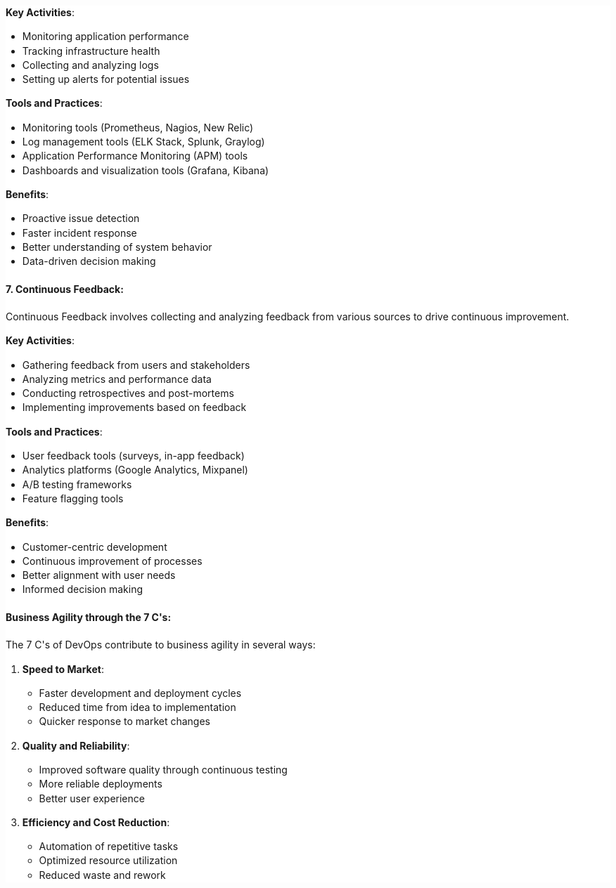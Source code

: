 **Key Activities**:
- Monitoring application performance
- Tracking infrastructure health
- Collecting and analyzing logs
- Setting up alerts for potential issues

**Tools and Practices**:
- Monitoring tools (Prometheus, Nagios, New Relic)
- Log management tools (ELK Stack, Splunk, Graylog)
- Application Performance Monitoring (APM) tools
- Dashboards and visualization tools (Grafana, Kibana)

**Benefits**:
- Proactive issue detection
- Faster incident response
- Better understanding of system behavior
- Data-driven decision making

#### 7. Continuous Feedback:

Continuous Feedback involves collecting and analyzing feedback from various sources to drive continuous improvement.

**Key Activities**:
- Gathering feedback from users and stakeholders
- Analyzing metrics and performance data
- Conducting retrospectives and post-mortems
- Implementing improvements based on feedback

**Tools and Practices**:
- User feedback tools (surveys, in-app feedback)
- Analytics platforms (Google Analytics, Mixpanel)
- A/B testing frameworks
- Feature flagging tools

**Benefits**:
- Customer-centric development
- Continuous improvement of processes
- Better alignment with user needs
- Informed decision making

#### Business Agility through the 7 C's:

The 7 C's of DevOps contribute to business agility in several ways:

1. **Speed to Market**:
   - Faster development and deployment cycles
   - Reduced time from idea to implementation
   - Quicker response to market changes

2. **Quality and Reliability**:
   - Improved software quality through continuous testing
   - More reliable deployments
   - Better user experience

3. **Efficiency and Cost Reduction**:
   - Automation of repetitive tasks
   - Optimized resource utilization
   - Reduced waste and rework
